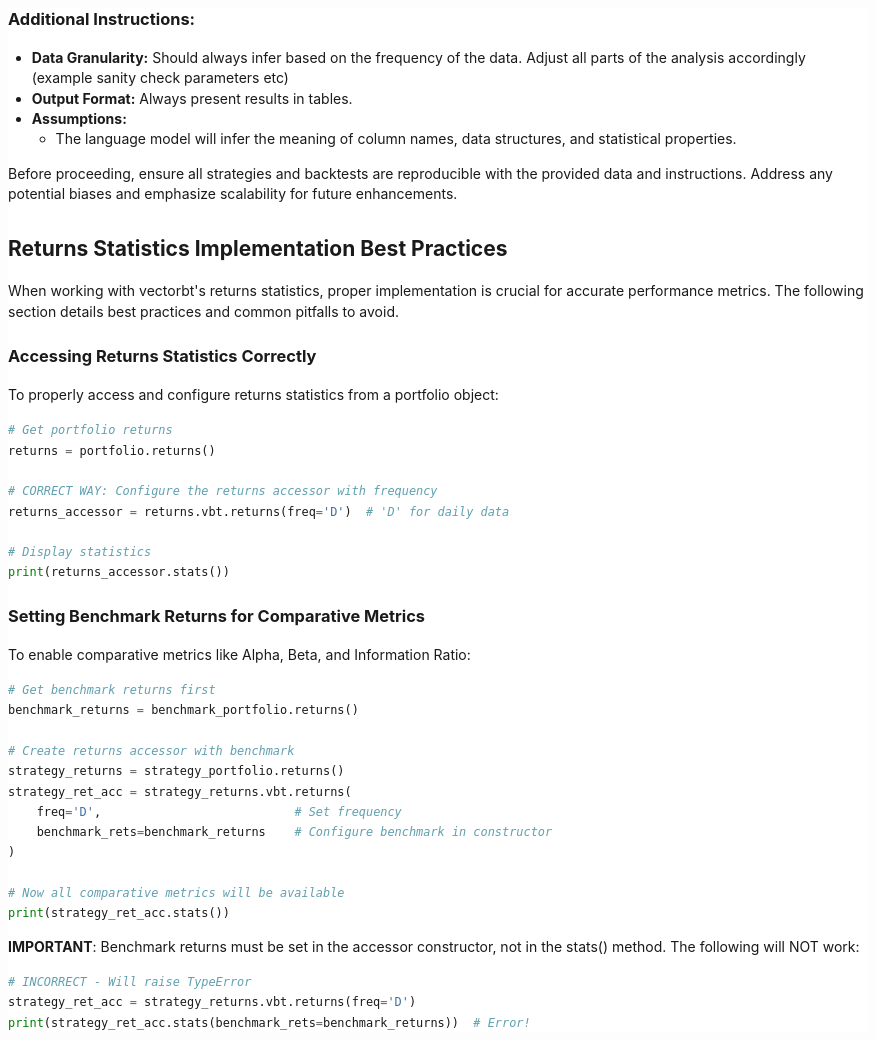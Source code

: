 ### Additional Instructions:

- **Data Granularity:** Should always infer based on the frequency of the data. Adjust all parts of the analysis accordingly (example sanity check parameters etc)
- **Output Format:** Always present results in tables.
- **Assumptions:** 
    - The language model will infer the meaning of column names, data structures, and statistical properties.

Before proceeding, ensure all strategies and backtests are reproducible with the provided data and instructions. Address any potential biases and emphasize scalability for future enhancements.

## Returns Statistics Implementation Best Practices

When working with vectorbt's returns statistics, proper implementation is crucial for accurate performance metrics. The following section details best practices and common pitfalls to avoid.

### Accessing Returns Statistics Correctly

To properly access and configure returns statistics from a portfolio object:

```python
# Get portfolio returns
returns = portfolio.returns()

# CORRECT WAY: Configure the returns accessor with frequency
returns_accessor = returns.vbt.returns(freq='D')  # 'D' for daily data

# Display statistics
print(returns_accessor.stats())
```

### Setting Benchmark Returns for Comparative Metrics

To enable comparative metrics like Alpha, Beta, and Information Ratio:

```python
# Get benchmark returns first
benchmark_returns = benchmark_portfolio.returns()

# Create returns accessor with benchmark
strategy_returns = strategy_portfolio.returns()
strategy_ret_acc = strategy_returns.vbt.returns(
    freq='D',                           # Set frequency
    benchmark_rets=benchmark_returns    # Configure benchmark in constructor
)

# Now all comparative metrics will be available
print(strategy_ret_acc.stats())
```

**IMPORTANT**: Benchmark returns must be set in the accessor constructor, not in the stats() method. The following will NOT work:
```python
# INCORRECT - Will raise TypeError
strategy_ret_acc = strategy_returns.vbt.returns(freq='D')
print(strategy_ret_acc.stats(benchmark_rets=benchmark_returns))  # Error!
```
